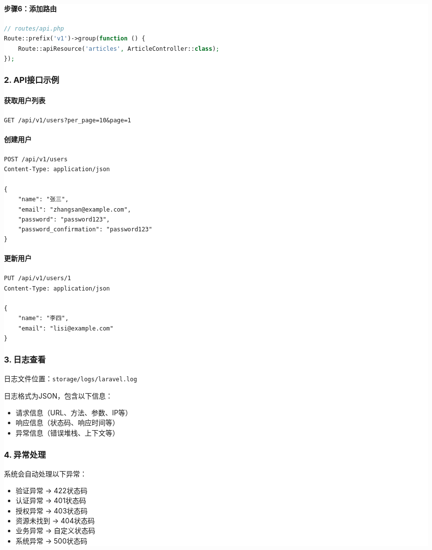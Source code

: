 #### 步骤6：添加路由
```php
// routes/api.php
Route::prefix('v1')->group(function () {
    Route::apiResource('articles', ArticleController::class);
});
```

### 2. API接口示例

#### 获取用户列表
```
GET /api/v1/users?per_page=10&page=1
```

#### 创建用户
```
POST /api/v1/users
Content-Type: application/json

{
    "name": "张三",
    "email": "zhangsan@example.com",
    "password": "password123",
    "password_confirmation": "password123"
}
```

#### 更新用户
```
PUT /api/v1/users/1
Content-Type: application/json

{
    "name": "李四",
    "email": "lisi@example.com"
}
```

### 3. 日志查看

日志文件位置：`storage/logs/laravel.log`

日志格式为JSON，包含以下信息：
- 请求信息（URL、方法、参数、IP等）
- 响应信息（状态码、响应时间等）
- 异常信息（错误堆栈、上下文等）

### 4. 异常处理

系统会自动处理以下异常：
- 验证异常 → 422状态码
- 认证异常 → 401状态码
- 授权异常 → 403状态码
- 资源未找到 → 404状态码
- 业务异常 → 自定义状态码
- 系统异常 → 500状态码
